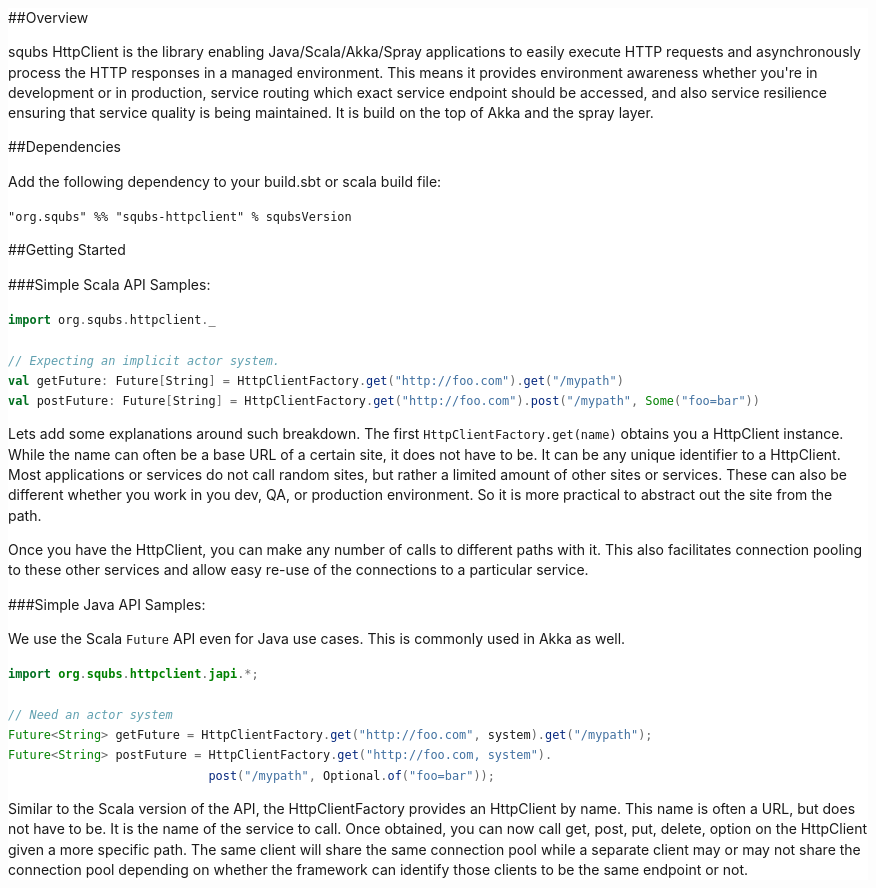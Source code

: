 
##Overview

squbs HttpClient is the library enabling Java/Scala/Akka/Spray applications to easily execute HTTP requests and asynchronously process the HTTP responses in a managed environment. This means it provides environment awareness whether you're in development or in production, service routing which exact service endpoint should be accessed, and also service resilience ensuring that service quality is being maintained. It is build on the top of Akka and the spray layer.

##Dependencies

Add the following dependency to your build.sbt or scala build file:

```
"org.squbs" %% "squbs-httpclient" % squbsVersion
```

##Getting Started

###Simple Scala API Samples:

```scala
import org.squbs.httpclient._

// Expecting an implicit actor system.
val getFuture: Future[String] = HttpClientFactory.get("http://foo.com").get("/mypath")
val postFuture: Future[String] = HttpClientFactory.get("http://foo.com").post("/mypath", Some("foo=bar"))
```

Lets add some explanations around such breakdown. The first `HttpClientFactory.get(name)` obtains you a HttpClient instance. While the name can often be a base URL of a certain site, it does not have to be. It can be any unique identifier to a HttpClient. Most applications or services do not call random sites, but rather a limited amount of other sites or services. These can also be different whether you work in you dev, QA, or production environment. So it is more practical to abstract out the site from the path.

Once you have the HttpClient, you can make any number of calls to different paths with it. This also facilitates connection pooling to these other services and allow easy re-use of the connections to a particular service.

###Simple Java API Samples:

We use the Scala `Future` API even for Java use cases. This is commonly used in Akka as well.

```java
import org.squbs.httpclient.japi.*;

// Need an actor system
Future<String> getFuture = HttpClientFactory.get("http://foo.com", system).get("/mypath");
Future<String> postFuture = HttpClientFactory.get("http://foo.com, system").
                            post("/mypath", Optional.of("foo=bar"));
```

Similar to the Scala version of the API, the HttpClientFactory provides an HttpClient by name. This name is often a URL, but does not have to be. It is the name of the service to call. Once obtained, you can now call get, post, put, delete, option on the HttpClient given a more specific path. The same client will share the same connection pool while a separate client may or may not share the connection pool depending on whether the framework can identify those clients to be the same endpoint or not.
